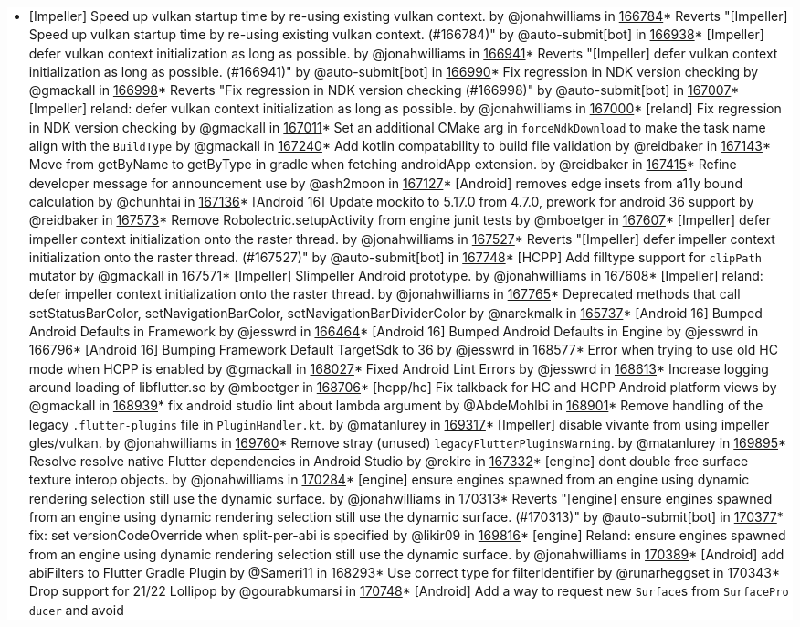 * [Impeller] Speed up vulkan startup time by re-using existing vulkan context. by @jonahwilliams in [166784](https://github.com/flutter/flutter/pull/166784)* Reverts "[Impeller] Speed up vulkan startup time by re-using existing vulkan context. (#166784)" by @auto-submit[bot] in [166938](https://github.com/flutter/flutter/pull/166938)* [Impeller] defer vulkan context initialization as long as possible. by @jonahwilliams in [166941](https://github.com/flutter/flutter/pull/166941)* Reverts "[Impeller] defer vulkan context initialization as long as possible. (#166941)" by @auto-submit[bot] in [166990](https://github.com/flutter/flutter/pull/166990)* Fix regression in NDK version checking by @gmackall in [166998](https://github.com/flutter/flutter/pull/166998)* Reverts "Fix regression in NDK version checking (#166998)" by @auto-submit[bot] in [167007](https://github.com/flutter/flutter/pull/167007)* [Impeller] reland: defer vulkan context initialization as long as possible. by @jonahwilliams in [167000](https://github.com/flutter/flutter/pull/167000)* [reland] Fix regression in NDK version checking by @gmackall in [167011](https://github.com/flutter/flutter/pull/167011)* Set an additional CMake arg in `forceNdkDownload` to make the task name align with the `BuildType` by @gmackall in [167240](https://github.com/flutter/flutter/pull/167240)* Add kotlin compatability to build file validation by @reidbaker in [167143](https://github.com/flutter/flutter/pull/167143)* Move from getByName to getByType in gradle when fetching androidApp extension. by @reidbaker in [167415](https://github.com/flutter/flutter/pull/167415)* Refine developer message for announcement use by @ash2moon in [167127](https://github.com/flutter/flutter/pull/167127)* [Android] removes edge insets from a11y bound calculation by @chunhtai in [167136](https://github.com/flutter/flutter/pull/167136)* [Android 16] Update mockito to 5.17.0 from 4.7.0, prework for android 36 support by @reidbaker in [167573](https://github.com/flutter/flutter/pull/167573)* Remove Robolectric.setupActivity from engine junit tests by @mboetger in [167607](https://github.com/flutter/flutter/pull/167607)* [Impeller] defer impeller context initialization onto the raster thread. by @jonahwilliams in [167527](https://github.com/flutter/flutter/pull/167527)* Reverts "[Impeller] defer impeller context initialization onto the raster thread. (#167527)" by @auto-submit[bot] in [167748](https://github.com/flutter/flutter/pull/167748)* [HCPP] Add filltype support for `clipPath` mutator by @gmackall in [167571](https://github.com/flutter/flutter/pull/167571)* [Impeller] Slimpeller Android prototype. by @jonahwilliams in [167608](https://github.com/flutter/flutter/pull/167608)* [Impeller] reland: defer impeller context initialization onto the raster thread. by @jonahwilliams in [167765](https://github.com/flutter/flutter/pull/167765)* Deprecated methods that call setStatusBarColor, setNavigationBarColor, setNavigationBarDividerColor by @narekmalk in [165737](https://github.com/flutter/flutter/pull/165737)* [Android 16] Bumped Android Defaults in Framework by @jesswrd in [166464](https://github.com/flutter/flutter/pull/166464)* [Android 16] Bumped Android Defaults in Engine by @jesswrd in [166796](https://github.com/flutter/flutter/pull/166796)* [Android 16] Bumping Framework Default TargetSdk to 36 by @jesswrd in [168577](https://github.com/flutter/flutter/pull/168577)* Error when trying to use old HC mode when HCPP is enabled by @gmackall in [168027](https://github.com/flutter/flutter/pull/168027)* Fixed Android Lint Errors by @jesswrd in [168613](https://github.com/flutter/flutter/pull/168613)* Increase logging around loading of libflutter.so by @mboetger in [168706](https://github.com/flutter/flutter/pull/168706)* [hcpp/hc] Fix talkback for HC and HCPP Android platform views by @gmackall in [168939](https://github.com/flutter/flutter/pull/168939)* fix android studio lint about lambda argument by @AbdeMohlbi in [168901](https://github.com/flutter/flutter/pull/168901)* Remove handling of the legacy `.flutter-plugins` file in `PluginHandler.kt`. by @matanlurey in [169317](https://github.com/flutter/flutter/pull/169317)* [Impeller] disable vivante from using impeller gles/vulkan. by @jonahwilliams in [169760](https://github.com/flutter/flutter/pull/169760)* Remove stray (unused) `legacyFlutterPluginsWarning`. by @matanlurey in [169895](https://github.com/flutter/flutter/pull/169895)* Resolve resolve native Flutter dependencies in Android Studio by @rekire in [167332](https://github.com/flutter/flutter/pull/167332)* [engine] dont double free surface texture interop objects. by @jonahwilliams in [170284](https://github.com/flutter/flutter/pull/170284)* [engine] ensure engines spawned from an engine using dynamic rendering selection still use the dynamic surface. by @jonahwilliams in [170313](https://github.com/flutter/flutter/pull/170313)* Reverts "[engine] ensure engines spawned from an engine using dynamic rendering selection still use the dynamic surface. (#170313)" by @auto-submit[bot] in [170377](https://github.com/flutter/flutter/pull/170377)* fix: set versionCodeOverride when split-per-abi is specified by @likir09 in [169816](https://github.com/flutter/flutter/pull/169816)* [engine] Reland: ensure engines spawned from an engine using dynamic rendering selection still use the dynamic surface. by @jonahwilliams in [170389](https://github.com/flutter/flutter/pull/170389)* [Android] add abiFilters to Flutter Gradle Plugin by @Sameri11 in [168293](https://github.com/flutter/flutter/pull/168293)* Use correct type for filterIdentifier by @runarheggset in [170343](https://github.com/flutter/flutter/pull/170343)* Drop support for 21/22 Lollipop by @gourabkumarsi in [170748](https://github.com/flutter/flutter/pull/170748)* [Android] Add a way to request new `Surface`s from `SurfaceProducer` and avoid